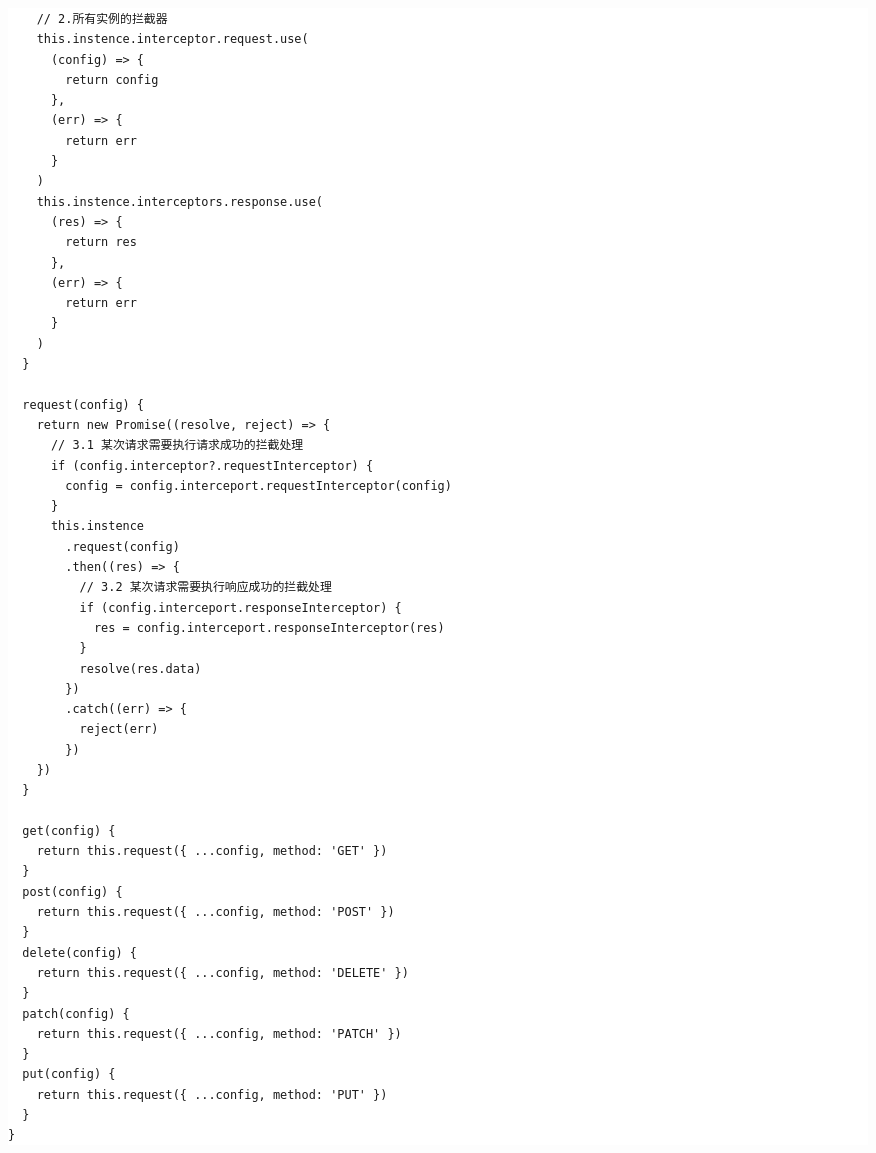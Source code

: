         // 2.所有实例的拦截器
        this.instence.interceptor.request.use(
          (config) => {
            return config
          },
          (err) => {
            return err
          }
        )
        this.instence.interceptors.response.use(
          (res) => {
            return res
          },
          (err) => {
            return err
          }
        )
      }
    
      request(config) {
        return new Promise((resolve, reject) => {
          // 3.1 某次请求需要执行请求成功的拦截处理
          if (config.interceptor?.requestInterceptor) {
            config = config.interceport.requestInterceptor(config)
          }
          this.instence
            .request(config)
            .then((res) => {
              // 3.2 某次请求需要执行响应成功的拦截处理
              if (config.interceport.responseInterceptor) {
                res = config.interceport.responseInterceptor(res)
              }
              resolve(res.data)
            })
            .catch((err) => {
              reject(err)
            })
        })
      }
    
      get(config) {
        return this.request({ ...config, method: 'GET' })
      }
      post(config) {
        return this.request({ ...config, method: 'POST' })
      }
      delete(config) {
        return this.request({ ...config, method: 'DELETE' })
      }
      patch(config) {
        return this.request({ ...config, method: 'PATCH' })
      }
      put(config) {
        return this.request({ ...config, method: 'PUT' })
      }
    }
    